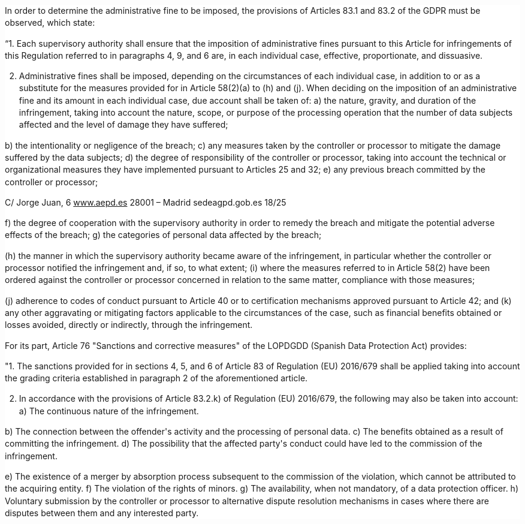 In order to determine the administrative fine to be imposed, the provisions of Articles 83.1 and 83.2 of the GDPR must be observed, which state:

“1. Each supervisory authority shall ensure that the imposition of administrative fines pursuant to this Article for infringements of this Regulation referred to in paragraphs 4, 9, and 6 are, in each individual case, effective, proportionate, and dissuasive.

2. Administrative fines shall be imposed, depending on the circumstances of each individual case, in addition to or as a substitute for the measures provided for in Article 58(2)(a) to (h) and (j). When deciding on the imposition of an administrative fine and its amount in each individual case, due account shall be taken of:
a) the nature, gravity, and duration of the infringement, taking into account the nature, scope, or purpose of the processing operation that the number of data subjects affected and the level of damage they have suffered;

b) the intentionality or negligence of the breach;
c) any measures taken by the controller or processor to mitigate the damage suffered by the data subjects;
d) the degree of responsibility of the controller or processor, taking into account the technical or organizational measures they have implemented pursuant to Articles 25 and 32;
e) any previous breach committed by the controller or processor;

C/ Jorge Juan, 6 www.aepd.es
28001 – Madrid sedeagpd.gob.es 18/25

f) the degree of cooperation with the supervisory authority in order to remedy the breach and mitigate the potential adverse effects of the breach;
g) the categories of personal data affected by the breach;

(h) the manner in which the supervisory authority became aware of the infringement, in particular whether the controller or processor notified the infringement and, if so, to what extent;
(i) where the measures referred to in Article 58(2) have been ordered against the controller or processor concerned in relation to the same matter, compliance with those measures;

(j) adherence to codes of conduct pursuant to Article 40 or to certification mechanisms approved pursuant to Article 42; and
(k) any other aggravating or mitigating factors applicable to the circumstances of the case, such as financial benefits obtained or losses avoided, directly or indirectly, through the infringement.

For its part, Article 76 "Sanctions and corrective measures" of the LOPDGDD (Spanish Data Protection Act) provides:

"1. The sanctions provided for in sections 4, 5, and 6 of Article 83 of Regulation (EU) 2016/679 shall be applied taking into account the grading criteria established in paragraph 2 of the aforementioned article.

2. In accordance with the provisions of Article 83.2.k) of Regulation (EU) 2016/679, the following may also be taken into account:
a) The continuous nature of the infringement.

b) The connection between the offender's activity and the processing of personal data.
c) The benefits obtained as a result of committing the infringement.
d) The possibility that the affected party's conduct could have led to the commission of the infringement.

e) The existence of a merger by absorption process subsequent to the commission of the violation, which cannot be attributed to the acquiring entity.
f) The violation of the rights of minors.
g) The availability, when not mandatory, of a data protection officer.
h) Voluntary submission by the controller or processor to alternative dispute resolution mechanisms in cases where there are disputes between them and any interested party.
